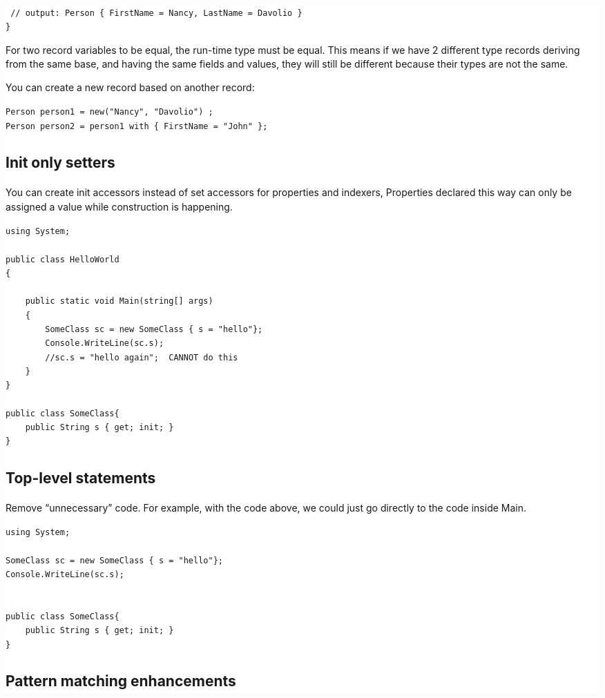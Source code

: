 ```
 // output: Person { FirstName = Nancy, LastName = Davolio }
}
```
For two record variables to be equal, the run-time type must be equal. This means if we have 2 different type records deriving from the same base, and having the same fields and values, they will still be different because their types are not the same.

You can create a new record based on another record:
```
Person person1 = new("Nancy", "Davolio") ;
Person person2 = person1 with { FirstName = "John" };
```
## Init only setters

You can create init accessors instead of set accessors for properties and indexers, Properties declared this way can only be assigned a value while construction is happening.
```
using System;

public class HelloWorld
{
    
    public static void Main(string[] args)
    {
        SomeClass sc = new SomeClass { s = "hello"};
        Console.WriteLine(sc.s);
        //sc.s = "hello again";  CANNOT do this
    }
}

public class SomeClass{
    public String s { get; init; }
}
```
## Top-level statements

Remove “unnecessary” code. For example, with the code above, we could just go directly to the code inside Main.

```
using System;

SomeClass sc = new SomeClass { s = "hello"};
Console.WriteLine(sc.s);


public class SomeClass{
    public String s { get; init; }
}
```
## Pattern matching enhancements
